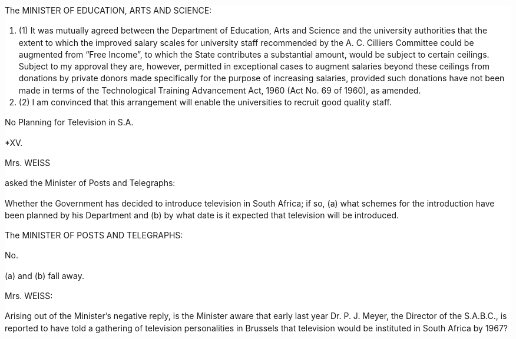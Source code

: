 </ol>

</question>

<answer by="#minister_of_education_arts_and_science" to="#weiss">

<from>The MINISTER OF EDUCATION, ARTS AND SCIENCE:</from>

<ol>

<li>(1) It was mutually agreed between the Department of Education, Arts and Science and the university authorities that the extent to which the improved salary scales for university staff recommended by the A. C. Cilliers Committee could be augmented from &#x201C;Free Income&#x201D;, to which the State contributes a substantial amount, would be subject to certain ceilings. Subject to my approval they are, however, permitted in exceptional cases to augment salaries beyond these ceilings from donations by private donors made specifically for the purpose of increasing salaries, provided such <span class="col_243-244" refersTo="page_0136"/>donations have not been made in terms of the Technological Training Advancement Act, 1960 (Act No. 69 of 1960), as amended.</li>

<li>(2) I am convinced that this arrangement will enable the universities to recruit good quality staff.</li>

</ol>

</answer>

</oralStatements>

<oralStatements>

<heading>No Planning for Television in S.A.</heading>

<question by="#weiss" to="#minister_of_posts_and_telegraphs">

<num>*XV.</num>

<from>Mrs. WEISS</from>

<p>asked the Minister of Posts and Telegraphs:</p>

<p>Whether the Government has decided to introduce television in South Africa; if so, (a) what schemes for the introduction have been planned by his Department and (b) by what date is it expected that television will be introduced.</p>

</question>

<answer by="#minister_of_posts_and_telegraphs" to="#weiss">

<from>The MINISTER OF POSTS AND TELEGRAPHS:</from>

<p>No.</p>

<p>(a) and (b) fall away.</p>

</answer>

<question by="#weiss" to="#minister_of_posts_and_telegraphs">

<from>Mrs. WEISS:</from>

<p>Arising out of the Minister&#x2019;s negative reply, is the Minister aware that early last year Dr. P. J. Meyer, the Director of the S.A.B.C., is reported to have told a gathering of television personalities in Brussels that television would be instituted in South Africa by 1967?</p>
